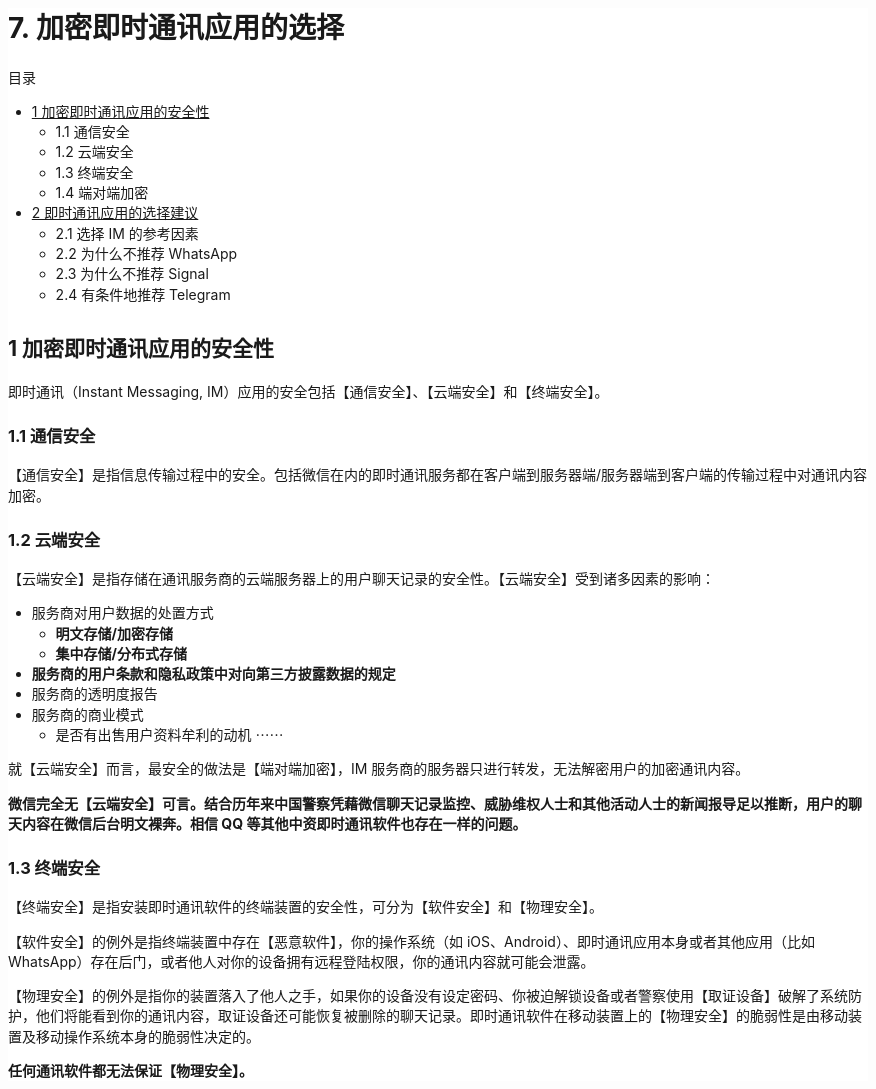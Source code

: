 # 7. 加密即时通讯应用的选择

目录  
- [1 加密即时通讯应用的安全性](#_1-加密即时通讯应用的安全性)  
	- 1.1 通信安全  
	- 1.2 云端安全  
	- 1.3 终端安全  
	- 1.4 端对端加密
- [2 即时通讯应用的选择建议](#_2-即时通讯应用的选择建议)  
	- 2.1 选择 IM 的参考因素
	- 2.2 为什么不推荐 WhatsApp
	- 2.3 为什么不推荐 Signal
	- 2.4 有条件地推荐 Telegram




## 1 加密即时通讯应用的安全性

即时通讯（Instant Messaging, IM）应用的安全包括【通信安全】、【云端安全】和【终端安全】。

### 1.1 通信安全

【通信安全】是指信息传输过程中的安全。包括微信在内的即时通讯服务都在客户端到服务器端/服务器端到客户端的传输过程中对通讯内容加密。

### 1.2 云端安全

【云端安全】是指存储在通讯服务商的云端服务器上的用户聊天记录的安全性。【云端安全】受到诸多因素的影响：   

- 服务商对用户数据的处置方式
  - **明文存储/加密存储**
  - **集中存储/分布式存储**
- **服务商的用户条款和隐私政策中对向第三方披露数据的规定**
- 服务商的透明度报告
- 服务商的商业模式
  - 是否有出售用户资料牟利的动机
    ⋯⋯

就【云端安全】而言，最安全的做法是【端对端加密】，IM 服务商的服务器只进行转发，无法解密用户的加密通讯内容。

**微信完全无【云端安全】可言。结合历年来中国警察凭藉微信聊天记录监控、威胁维权人士和其他活动人士的新闻报导足以推断，用户的聊天内容在微信后台明文裸奔。相信 QQ 等其他中资即时通讯软件也存在一样的问题。**

### 1.3 终端安全

【终端安全】是指安装即时通讯软件的终端装置的安全性，可分为【软件安全】和【物理安全】。

【软件安全】的例外是指终端装置中存在【恶意软件】，你的操作系统（如 iOS、Android）、即时通讯应用本身或者其他应用（比如 WhatsApp）存在后门，或者他人对你的设备拥有远程登陆权限，你的通讯内容就可能会泄露。

【物理安全】的例外是指你的装置落入了他人之手，如果你的设备没有设定密码、你被迫解锁设备或者警察使用【取证设备】破解了系统防护，他们将能看到你的通讯内容，取证设备还可能恢复被删除的聊天记录。即时通讯软件在移动装置上的【物理安全】的脆弱性是由移动装置及移动操作系统本身的脆弱性决定的。

**任何通讯软件都无法保证【物理安全】。**
